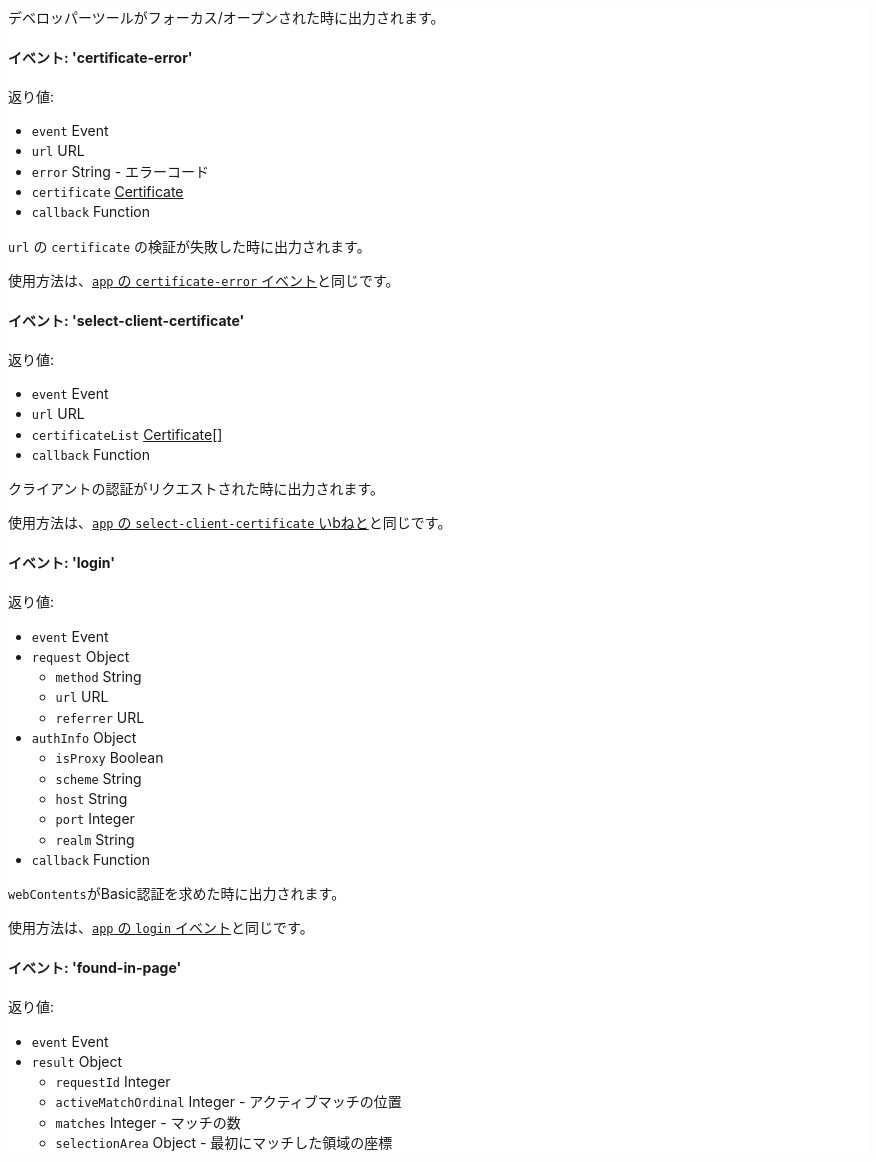 デベロッパーツールがフォーカス/オープンされた時に出力されます。

#### イベント: 'certificate-error'

返り値:

* `event` Event
* `url` URL
* `error` String - エラーコード
* `certificate` [Certificate](structures/certificate.md)
* `callback` Function

`url` の `certificate` の検証が失敗した時に出力されます。

使用方法は、[`app` の `certificate-error` イベント](app.md#event-certificate-error)と同じです。

#### イベント: 'select-client-certificate'

返り値:

* `event` Event
* `url` URL
* `certificateList` [Certificate[]](structures/certificate.md)
* `callback` Function

クライアントの認証がリクエストされた時に出力されます。

使用方法は、[`app` の `select-client-certificate` いbねと](app.md#event-select-client-certificate)と同じです。

#### イベント: 'login'

返り値:

* `event` Event
* `request` Object
  * `method` String
  * `url` URL
  * `referrer` URL
* `authInfo` Object
  * `isProxy` Boolean
  * `scheme` String
  * `host` String
  * `port` Integer
  * `realm` String
* `callback` Function

`webContents`がBasic認証を求めた時に出力されます。

使用方法は、[`app` の `login` イベント](app.md#event-login)と同じです。

#### イベント: 'found-in-page'

返り値:

* `event` Event
* `result` Object
  * `requestId` Integer
  * `activeMatchOrdinal` Integer - アクティブマッチの位置
  * `matches` Integer - マッチの数
  * `selectionArea` Object - 最初にマッチした領域の座標


[rdp]: https://developer.chrome.com/devtools/docs/debugger-protocol
[`webContents.findInPage`]: web-contents.md#contentsfindinpagetext-options